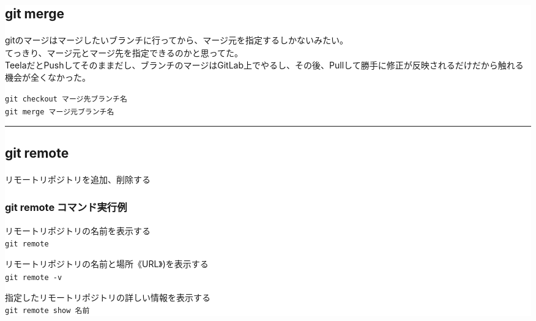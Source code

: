 
## git merge

gitのマージはマージしたいブランチに行ってから、マージ元を指定するしかないみたい。  
てっきり、マージ元とマージ先を指定できるのかと思ってた。  
TeelaだとPushしてそのままだし、ブランチのマージはGitLab上でやるし、その後、Pullして勝手に修正が反映されるだけだから触れる機会が全くなかった。  

``` git
git checkout マージ先ブランチ名
git merge マージ元ブランチ名
```

---

## git remote

リモートリポジトリを追加、削除する

### git remote コマンド実行例

リモートリポジトリの名前を表示する  
`git remote`  

リモートリポジトリの名前と場所《URL》)を表示する  
`git remote -v`  

指定したリモートリポジトリの詳しい情報を表示する  
`git remote show 名前`
